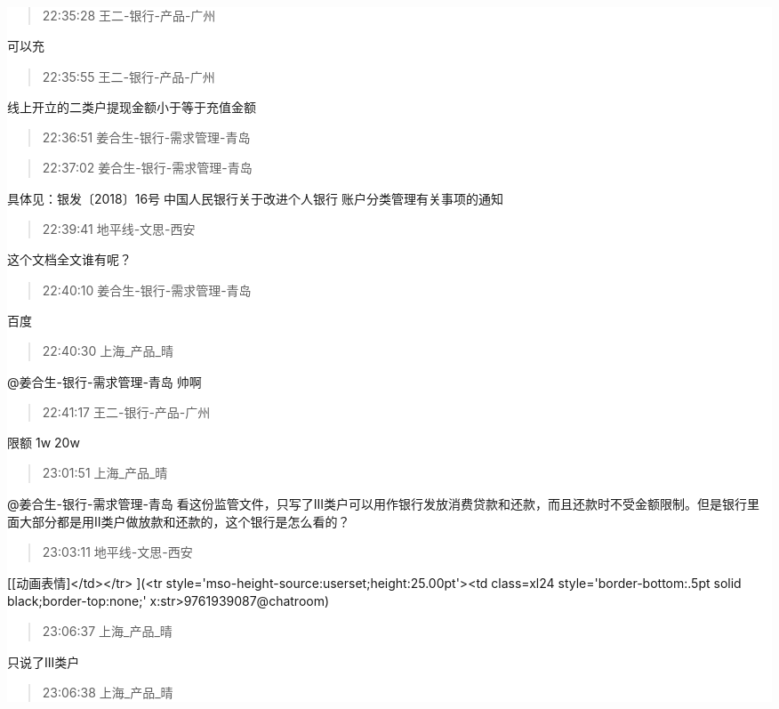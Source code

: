 > 22:35:28  王二-银行-产品-广州  
   
可以充  
   
> 22:35:55  王二-银行-产品-广州  
   
线上开立的二类户提现金额小于等于充值金额  
   
> 22:36:51  姜合生-银行-需求管理-青岛  
   
> 22:37:02  姜合生-银行-需求管理-青岛  
   
具体见：银发〔2018〕16号 中国人民银行关于改进个人银行 账户分类管理有关事项的通知  
   
> 22:39:41  地平线-文思-西安  
   
这个文档全文谁有呢？  
   
> 22:40:10  姜合生-银行-需求管理-青岛  
   
百度  
   
> 22:40:30  上海_产品_晴  
   
@姜合生-银行-需求管理-青岛 帅啊  
   
> 22:41:17  王二-银行-产品-广州  
   
限额 1w 20w  
   
> 23:01:51  上海_产品_晴  
   
@姜合生-银行-需求管理-青岛 看这份监管文件，只写了III类户可以用作银行发放消费贷款和还款，而且还款时不受金额限制。但是银行里面大部分都是用II类户做放款和还款的，这个银行是怎么看的？  
   
> 23:03:11  地平线-文思-西安  
   
[[动画表情]&lt;/td&gt;&lt;/tr&gt;
](&lt;tr style='mso-height-source:userset;height:25.00pt'&gt;&lt;td class=xl24  style='border-bottom:.5pt solid black;border-top:none;' x:str&gt;9761939087@chatroom)  
   
> 23:06:37  上海_产品_晴  
   
只说了III类户  
   
> 23:06:38  上海_产品_晴  
   
